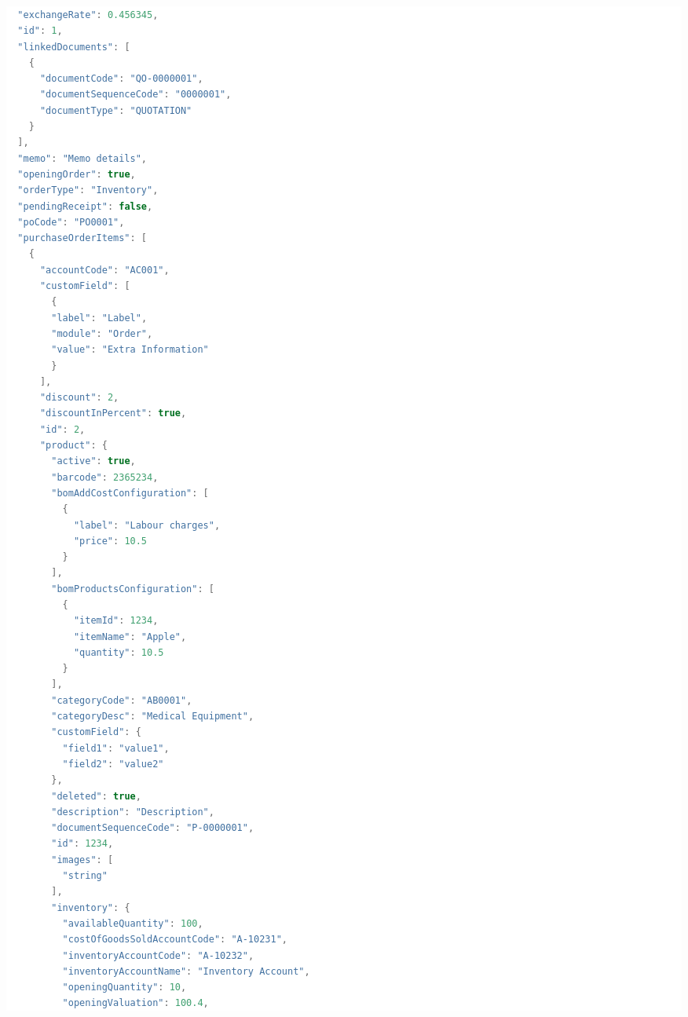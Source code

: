 ```java
  "exchangeRate": 0.456345,
  "id": 1,
  "linkedDocuments": [
    {
      "documentCode": "QO-0000001",
      "documentSequenceCode": "0000001",
      "documentType": "QUOTATION"
    }
  ],
  "memo": "Memo details",
  "openingOrder": true,
  "orderType": "Inventory",
  "pendingReceipt": false,
  "poCode": "PO0001",
  "purchaseOrderItems": [
    {
      "accountCode": "AC001",
      "customField": [
        {
        "label": "Label",
        "module": "Order",
        "value": "Extra Information"
        }
      ],
      "discount": 2,
      "discountInPercent": true,
      "id": 2,
      "product": {
        "active": true,
        "barcode": 2365234,
        "bomAddCostConfiguration": [
          {
            "label": "Labour charges",
            "price": 10.5
          }
        ],
        "bomProductsConfiguration": [
          {
            "itemId": 1234,
            "itemName": "Apple",
            "quantity": 10.5
          }
        ],
        "categoryCode": "AB0001",
        "categoryDesc": "Medical Equipment",
        "customField": {
          "field1": "value1",
          "field2": "value2"
        },
        "deleted": true,
        "description": "Description",
        "documentSequenceCode": "P-0000001",
        "id": 1234,
        "images": [
          "string"
        ],
        "inventory": {
          "availableQuantity": 100,
          "costOfGoodsSoldAccountCode": "A-10231",
          "inventoryAccountCode": "A-10232",
          "inventoryAccountName": "Inventory Account",
          "openingQuantity": 10,
          "openingValuation": 100.4,
```